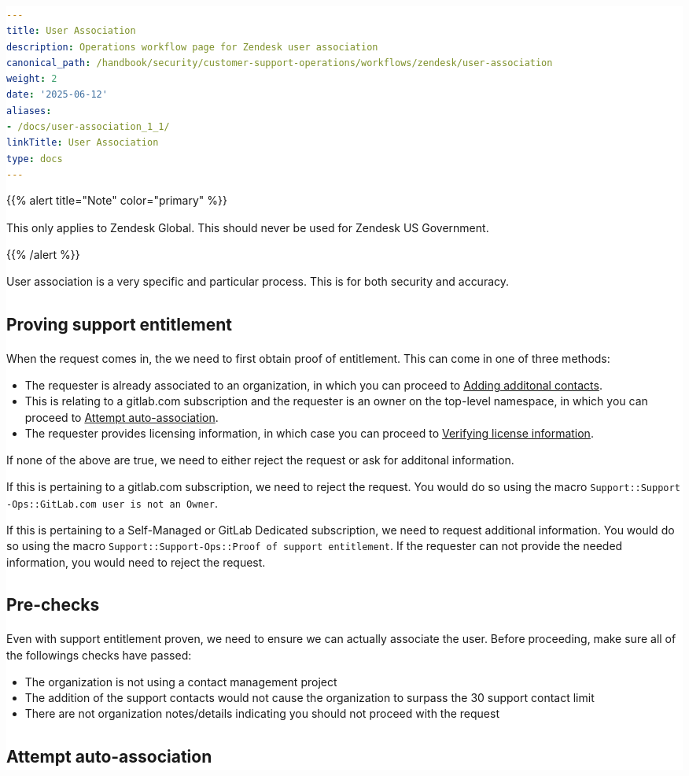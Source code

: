 ```yaml
---
title: User Association
description: Operations workflow page for Zendesk user association
canonical_path: /handbook/security/customer-support-operations/workflows/zendesk/user-association
weight: 2
date: '2025-06-12'
aliases:
- /docs/user-association_1_1/
linkTitle: User Association
type: docs
---
```


{{% alert title="Note" color="primary" %}}

This only applies to Zendesk Global. This should never be used for Zendesk US Government.

{{% /alert %}}

User association is a very specific and particular process. This is for both security and accuracy.

## Proving support entitlement

When the request comes in, the we need to first obtain proof of entitlement. This can come in one of three methods:

- The requester is already associated to an organization, in which you can proceed to [Adding additonal contacts](#adding-additional-contacts).
- This is relating to a gitlab.com subscription and the requester is an owner on the top-level namespace, in which you can proceed to [Attempt auto-association](#attempt-auto-association).
- The requester provides licensing information, in which case you can proceed to [Verifying license information](#verifying-license-information).

If none of the above are true, we need to either reject the request or ask for additonal information.

If this is pertaining to a gitlab.com subscription, we need to reject the request. You would do so using the macro `Support::Support-Ops::GitLab.com user is not an Owner`.

If this is pertaining to a Self-Managed or GitLab Dedicated subscription, we need to request additional information. You would do so using the macro `Support::Support-Ops::Proof of support entitlement`. If the requester can not provide the needed information, you would need to reject the request.

## Pre-checks

Even with support entitlement proven, we need to ensure we can actually associate the user. Before proceeding, make sure all of the followings checks have passed:

- The organization is not using a contact management project
- The addition of the support contacts would not cause the organization to surpass the 30 support contact limit
- There are not organization notes/details indicating you should not proceed with the request

## Attempt auto-association
